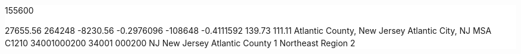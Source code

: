 155600
</td>
<td style="text-align:right;">
27655.56
</td>
<td style="text-align:right;">
264248
</td>
<td style="text-align:right;">
-8230.56
</td>
<td style="text-align:right;">
-0.2976096
</td>
<td style="text-align:right;">
-108648
</td>
<td style="text-align:right;">
-0.4111592
</td>
<td style="text-align:right;">
139.73
</td>
<td style="text-align:right;">
111.11
</td>
<td style="text-align:left;">
Atlantic County, New Jersey
</td>
<td style="text-align:left;">
Atlantic City, NJ MSA
</td>
<td style="text-align:left;">
C1210
</td>
</tr>
<tr>
<td style="text-align:left;">
34001000200
</td>
<td style="text-align:left;">
34001
</td>
<td style="text-align:left;">
000200
</td>
<td style="text-align:left;">
NJ
</td>
<td style="text-align:left;">
New Jersey
</td>
<td style="text-align:left;">
Atlantic County
</td>
<td style="text-align:right;">
1
</td>
<td style="text-align:left;">
Northeast Region
</td>
<td style="text-align:right;">
2
</td>